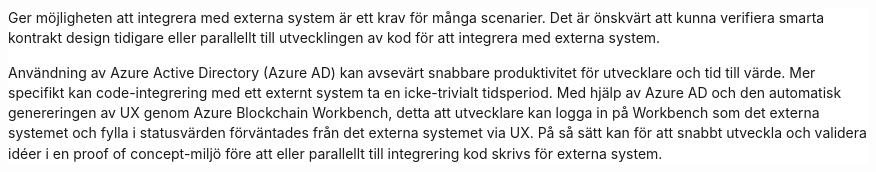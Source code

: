 Ger möjligheten att integrera med externa system är ett krav för många scenarier. Det är önskvärt att kunna verifiera smarta kontrakt design tidigare eller parallellt till utvecklingen av kod för att integrera med externa system.

Användning av Azure Active Directory (Azure AD) kan avsevärt snabbare produktivitet för utvecklare och tid till värde. Mer specifikt kan code-integrering med ett externt system ta en icke-trivialt tidsperiod. Med hjälp av Azure AD och den automatisk genereringen av UX genom Azure Blockchain Workbench, detta att utvecklare kan logga in på Workbench som det externa systemet och fylla i statusvärden förväntades från det externa systemet via UX. På så sätt kan för att snabbt utveckla och validera idéer i en proof of concept-miljö före att eller parallellt till integrering kod skrivs för externa system.
